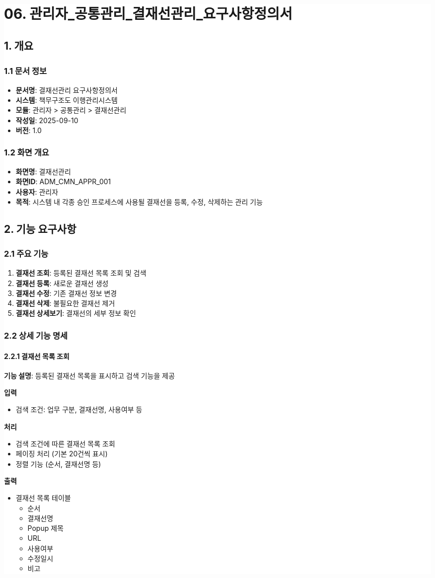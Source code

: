 # 06. 관리자_공통관리_결재선관리_요구사항정의서

## 1. 개요

### 1.1 문서 정보
- **문서명**: 결재선관리 요구사항정의서
- **시스템**: 책무구조도 이행관리시스템
- **모듈**: 관리자 > 공통관리 > 결재선관리
- **작성일**: 2025-09-10
- **버전**: 1.0

### 1.2 화면 개요
- **화면명**: 결재선관리
- **화면ID**: ADM_CMN_APPR_001
- **사용자**: 관리자
- **목적**: 시스템 내 각종 승인 프로세스에 사용될 결재선을 등록, 수정, 삭제하는 관리 기능

## 2. 기능 요구사항

### 2.1 주요 기능
1. **결재선 조회**: 등록된 결재선 목록 조회 및 검색
2. **결재선 등록**: 새로운 결재선 생성
3. **결재선 수정**: 기존 결재선 정보 변경
4. **결재선 삭제**: 불필요한 결재선 제거
5. **결재선 상세보기**: 결재선의 세부 정보 확인

### 2.2 상세 기능 명세

#### 2.2.1 결재선 목록 조회
**기능 설명**: 등록된 결재선 목록을 표시하고 검색 기능을 제공

**입력**
- 검색 조건: 업무 구분, 결재선명, 사용여부 등

**처리**
- 검색 조건에 따른 결재선 목록 조회
- 페이징 처리 (기본 20건씩 표시)
- 정렬 기능 (순서, 결재선명 등)

**출력**
- 결재선 목록 테이블
  - 순서
  - 결재선명  
  - Popup 제목
  - URL
  - 사용여부
  - 수정일시
  - 비고
